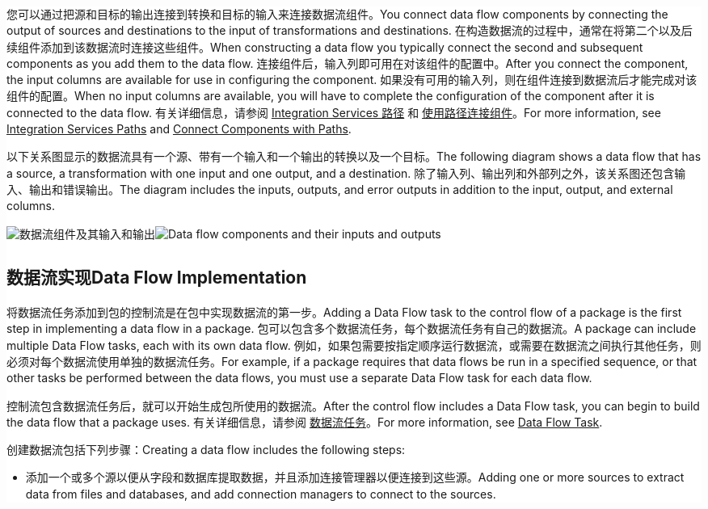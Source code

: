  <span data-ttu-id="0d18d-110">您可以通过把源和目标的输出连接到转换和目标的输入来连接数据流组件。</span><span class="sxs-lookup"><span data-stu-id="0d18d-110">You connect data flow components by connecting the output of sources and destinations to the input of transformations and destinations.</span></span> <span data-ttu-id="0d18d-111">在构造数据流的过程中，通常在将第二个以及后续组件添加到该数据流时连接这些组件。</span><span class="sxs-lookup"><span data-stu-id="0d18d-111">When constructing a data flow you typically connect the second and subsequent components as you add them to the data flow.</span></span> <span data-ttu-id="0d18d-112">连接组件后，输入列即可用在对该组件的配置中。</span><span class="sxs-lookup"><span data-stu-id="0d18d-112">After you connect the component, the input columns are available for use in configuring the component.</span></span> <span data-ttu-id="0d18d-113">如果没有可用的输入列，则在组件连接到数据流后才能完成对该组件的配置。</span><span class="sxs-lookup"><span data-stu-id="0d18d-113">When no input columns are available, you will have to complete the configuration of the component after it is connected to the data flow.</span></span> <span data-ttu-id="0d18d-114">有关详细信息，请参阅 [Integration Services 路径](integration-services-paths.md) 和 [使用路径连接组件](../connect-components-with-paths.md)。</span><span class="sxs-lookup"><span data-stu-id="0d18d-114">For more information, see [Integration Services Paths](integration-services-paths.md) and [Connect Components with Paths](../connect-components-with-paths.md).</span></span>  
  
 <span data-ttu-id="0d18d-115">以下关系图显示的数据流具有一个源、带有一个输入和一个输出的转换以及一个目标。</span><span class="sxs-lookup"><span data-stu-id="0d18d-115">The following diagram shows a data flow that has a source, a transformation with one input and one output, and a destination.</span></span> <span data-ttu-id="0d18d-116">除了输入列、输出列和外部列之外，该关系图还包含输入、输出和错误输出。</span><span class="sxs-lookup"><span data-stu-id="0d18d-116">The diagram includes the inputs, outputs, and error outputs in addition to the input, output, and external columns.</span></span>  
  
 <span data-ttu-id="0d18d-117">![数据流组件及其输入和输出](../media/mw-dts-dataflow.gif "数据流组件及其输入和输出")</span><span class="sxs-lookup"><span data-stu-id="0d18d-117">![Data flow components and their inputs and outputs](../media/mw-dts-dataflow.gif "Data flow components and their inputs and outputs")</span></span>  
  
## <a name="data-flow-implementation"></a><span data-ttu-id="0d18d-118">数据流实现</span><span class="sxs-lookup"><span data-stu-id="0d18d-118">Data Flow Implementation</span></span>  
 <span data-ttu-id="0d18d-119">将数据流任务添加到包的控制流是在包中实现数据流的第一步。</span><span class="sxs-lookup"><span data-stu-id="0d18d-119">Adding a Data Flow task to the control flow of a package is the first step in implementing a data flow in a package.</span></span> <span data-ttu-id="0d18d-120">包可以包含多个数据流任务，每个数据流任务有自己的数据流。</span><span class="sxs-lookup"><span data-stu-id="0d18d-120">A package can include multiple Data Flow tasks, each with its own data flow.</span></span> <span data-ttu-id="0d18d-121">例如，如果包需要按指定顺序运行数据流，或需要在数据流之间执行其他任务，则必须对每个数据流使用单独的数据流任务。</span><span class="sxs-lookup"><span data-stu-id="0d18d-121">For example, if a package requires that data flows be run in a specified sequence, or that other tasks be performed between the data flows, you must use a separate Data Flow task for each data flow.</span></span>  
  
 <span data-ttu-id="0d18d-122">控制流包含数据流任务后，就可以开始生成包所使用的数据流。</span><span class="sxs-lookup"><span data-stu-id="0d18d-122">After the control flow includes a Data Flow task, you can begin to build the data flow that a package uses.</span></span> <span data-ttu-id="0d18d-123">有关详细信息，请参阅 [数据流任务](../control-flow/data-flow-task.md)。</span><span class="sxs-lookup"><span data-stu-id="0d18d-123">For more information, see [Data Flow Task](../control-flow/data-flow-task.md).</span></span>  
  
 <span data-ttu-id="0d18d-124">创建数据流包括下列步骤：</span><span class="sxs-lookup"><span data-stu-id="0d18d-124">Creating a data flow includes the following steps:</span></span>  
  
-   <span data-ttu-id="0d18d-125">添加一个或多个源以便从字段和数据库提取数据，并且添加连接管理器以便连接到这些源。</span><span class="sxs-lookup"><span data-stu-id="0d18d-125">Adding one or more sources to extract data from files and databases, and add connection managers to connect to the sources.</span></span>  
  